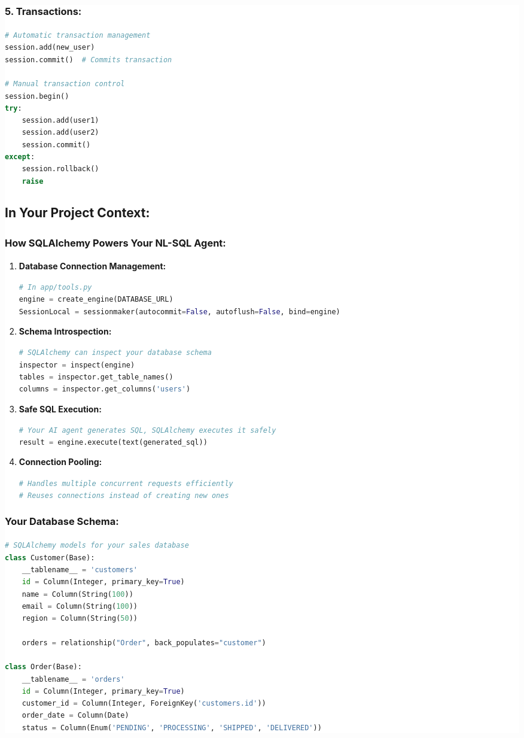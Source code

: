 ### **5. Transactions:**
```python
# Automatic transaction management
session.add(new_user)
session.commit()  # Commits transaction

# Manual transaction control
session.begin()
try:
    session.add(user1)
    session.add(user2)
    session.commit()
except:
    session.rollback()
    raise
```

## In Your Project Context:

### **How SQLAlchemy Powers Your NL-SQL Agent:**

1. **Database Connection Management:**
   ```python
   # In app/tools.py
   engine = create_engine(DATABASE_URL)
   SessionLocal = sessionmaker(autocommit=False, autoflush=False, bind=engine)
   ```

2. **Schema Introspection:**
   ```python
   # SQLAlchemy can inspect your database schema
   inspector = inspect(engine)
   tables = inspector.get_table_names()
   columns = inspector.get_columns('users')
   ```

3. **Safe SQL Execution:**
   ```python
   # Your AI agent generates SQL, SQLAlchemy executes it safely
   result = engine.execute(text(generated_sql))
   ```

4. **Connection Pooling:**
   ```python
   # Handles multiple concurrent requests efficiently
   # Reuses connections instead of creating new ones
   ```

### **Your Database Schema:**
```python
# SQLAlchemy models for your sales database
class Customer(Base):
    __tablename__ = 'customers'
    id = Column(Integer, primary_key=True)
    name = Column(String(100))
    email = Column(String(100))
    region = Column(String(50))
    
    orders = relationship("Order", back_populates="customer")

class Order(Base):
    __tablename__ = 'orders'
    id = Column(Integer, primary_key=True)
    customer_id = Column(Integer, ForeignKey('customers.id'))
    order_date = Column(Date)
    status = Column(Enum('PENDING', 'PROCESSING', 'SHIPPED', 'DELIVERED'))
```